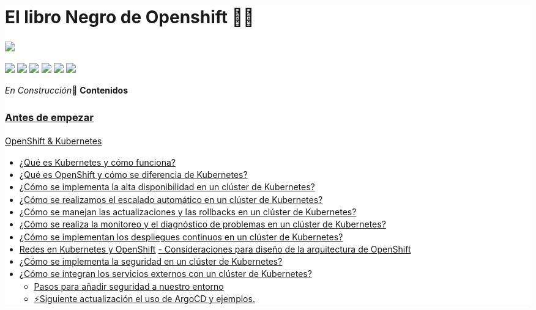 # El libro Negro de Openshift 🐱‍👤
![](https://i2.wp.com/becloudready.com/wp-content/uploads/2020/09/Screen-Shot-2020-09-30-at-9.02.29-AM.png?resize=1024%2C558&ssl=1)

![](https://img.shields.io/github/stars/jcazorla90) ![](https://img.shields.io/github/forks/jcazorla90/editor.svg) ![](https://img.shields.io/github/tag/jcazorla90/editor.svg) ![](https://img.shields.io/github/v/release/jcazorla90/editor.svg) ![](https://img.shields.io/github/issues/jcazorla90/editor.md.svg) ![](https://img.shields.io/bower/v/editor.md.svg)

*En Construcción*🚧
**Contenidos**


### [Antes de empezar](https://github.com/JCazorla90/ellibronegrodeOpenshift/blob/main/README.md#antes-de-empezar)

[OpenShift & Kubernetes](https://github.com/JCazorla90/ellibronegrodeOpenshift/blob/main/README.md#openshift--kubernetes)
-  [¿Qué es Kubernetes y cómo funciona?](https://github.com/JCazorla90/ellibronegrodeOpenshift/blob/main/README.md#qu%C3%A9-es-kubernetes-y-c%C3%B3mo-funciona)
-   [¿Qué es OpenShift y cómo se diferencia de Kubernetes?](https://github.com/JCazorla90/ellibronegrodeOpenshift/blob/main/README.md#qu%C3%A9-es-openshift-y-c%C3%B3mo-se-diferencia-de-kubernetes)
-   [¿Cómo se implementa la alta disponibilidad en un clúster de Kubernetes?](https://github.com/JCazorla90/ellibronegrodeOpenshift/blob/main/README.md#c%C3%B3mo-se-implementa-la-alta-disponibilidad-en-un-cl%C3%BAster-de-kubernetes)
-  [¿Cómo se realizamos el escalado automático en un clúster de Kubernetes?](https://github.com/JCazorla90/ellibronegrodeOpenshift/blob/main/README.md#c%C3%B3mo-se-implementa-la-alta-disponibilidad-en-un-cl%C3%BAster-de-kubernetes)
-   [¿Cómo se manejan las actualizaciones y las rollbacks en un clúster de Kubernetes?](https://github.com/JCazorla90/ellibronegrodeOpenshift/blob/main/README.md#c%C3%B3mo-se-manejan-las-actualizaciones-y-las-rollbacks-en-un-cl%C3%BAster-de-kubernetes)
-   [¿Cómo se realiza la monitoreo y el diagnóstico de problemas en un clúster de Kubernetes?](https://github.com/JCazorla90/ellibronegrodeOpenshift/blob/main/README.md#c%C3%B3mo-se-realiza-la-monitoreo-y-el-diagn%C3%B3stico-de-problemas-en-un-cl%C3%BAster-de-kubernetes)
-   [¿Cómo se implementan los despliegues continuos en un clúster de Kubernetes?](https://github.com/JCazorla90/ellibronegrodeOpenshift/blob/main/README.md#c%C3%B3mo-se-implementan-los-despliegues-continuos-en-un-cl%C3%BAster-de-kubernetes)
-   [Redes en Kubernetes y OpenShift](https://github.com/JCazorla90/ellibronegrodeOpenshift/blob/main/README.md#redes-en-kubernetes-y-openshift)
[-   Consideraciones para diseño de la arquitectura de OpenShift](https://github.com/JCazorla90/ellibronegrodeOpenshift/blob/main/README.md#consideraciones-para-dise%C3%B1o-de-la-arquitectura-de-openshift)
-   [¿Cómo se implementa la seguridad en un clúster de Kubernetes?](https://github.com/JCazorla90/ellibronegrodeOpenshift/blob/main/README.md#c%C3%B3mo-se-implementa-la-seguridad-en-un-cl%C3%BAster-de-kubernetes)
-   [¿Cómo se integran los servicios externos con un clúster de Kubernetes?](https://github.com/JCazorla90/ellibronegrodeOpenshift/blob/main/README.md#c%C3%B3mo-se-integran-los-servicios-externos-con-un-cl%C3%BAster-de-kubernetes)
    -   [Pasos para añadir seguridad a nuestro entorno](https://github.com/JCazorla90/ellibronegrodeOpenshift/blob/main/README.md#pasos-para-a%C3%B1adir-seguridad-a-nuestro-entorno-utilizando-un-servidor-externo-de-wazuh-puedes-seguir-los-siguientes-pasos)
    -  [⚡Siguiente actualización el uso de ArgoCD y ejemplos.](https://github.com/JCazorla90/ellibronegrodeOpenshift#siguiente-actualizaci%C3%B3n-el-uso-de-argocd-y-ejemplos)
